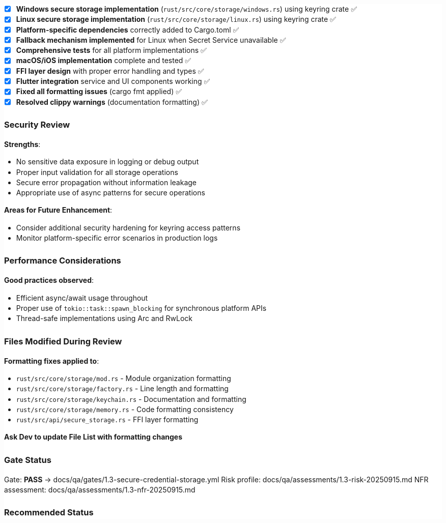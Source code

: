 - [x] **Windows secure storage implementation** (`rust/src/core/storage/windows.rs`) using keyring crate ✅
- [x] **Linux secure storage implementation** (`rust/src/core/storage/linux.rs`) using keyring crate ✅
- [x] **Platform-specific dependencies** correctly added to Cargo.toml ✅
- [x] **Fallback mechanism implemented** for Linux when Secret Service unavailable ✅
- [x] **Comprehensive tests** for all platform implementations ✅
- [x] **macOS/iOS implementation** complete and tested ✅
- [x] **FFI layer design** with proper error handling and types ✅
- [x] **Flutter integration** service and UI components working ✅
- [x] **Fixed all formatting issues** (cargo fmt applied) ✅
- [x] **Resolved clippy warnings** (documentation formatting) ✅

### Security Review

**Strengths**:

- No sensitive data exposure in logging or debug output
- Proper input validation for all storage operations
- Secure error propagation without information leakage
- Appropriate use of async patterns for secure operations

**Areas for Future Enhancement**:

- Consider additional security hardening for keyring access patterns
- Monitor platform-specific error scenarios in production logs

### Performance Considerations

**Good practices observed**:

- Efficient async/await usage throughout
- Proper use of `tokio::task::spawn_blocking` for synchronous platform APIs
- Thread-safe implementations using Arc and RwLock

### Files Modified During Review

**Formatting fixes applied to**:

- `rust/src/core/storage/mod.rs` - Module organization formatting
- `rust/src/core/storage/factory.rs` - Line length and formatting
- `rust/src/core/storage/keychain.rs` - Documentation and formatting
- `rust/src/core/storage/memory.rs` - Code formatting consistency
- `rust/src/api/secure_storage.rs` - FFI layer formatting

**Ask Dev to update File List with formatting changes**

### Gate Status

Gate: **PASS** → docs/qa/gates/1.3-secure-credential-storage.yml
Risk profile: docs/qa/assessments/1.3-risk-20250915.md
NFR assessment: docs/qa/assessments/1.3-nfr-20250915.md

### Recommended Status
